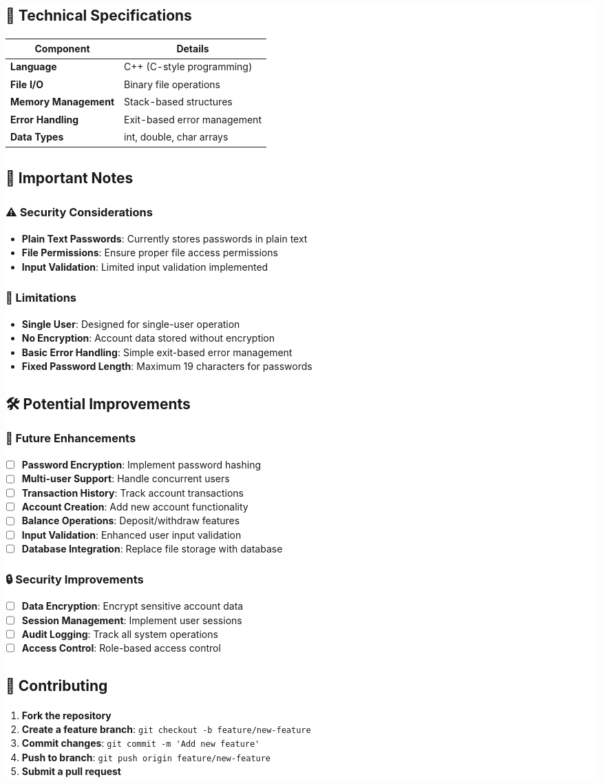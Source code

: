 ## 🔧 Technical Specifications

| Component | Details |
|-----------|---------|
| **Language** | C++ (C-style programming) |
| **File I/O** | Binary file operations |
| **Memory Management** | Stack-based structures |
| **Error Handling** | Exit-based error management |
| **Data Types** | int, double, char arrays |

## 🚨 Important Notes

### ⚠️ Security Considerations
- **Plain Text Passwords**: Currently stores passwords in plain text
- **File Permissions**: Ensure proper file access permissions
- **Input Validation**: Limited input validation implemented

### 🔧 Limitations
- **Single User**: Designed for single-user operation
- **No Encryption**: Account data stored without encryption
- **Basic Error Handling**: Simple exit-based error management
- **Fixed Password Length**: Maximum 19 characters for passwords

## 🛠️ Potential Improvements

### 🚀 Future Enhancements
- [ ] **Password Encryption**: Implement password hashing
- [ ] **Multi-user Support**: Handle concurrent users
- [ ] **Transaction History**: Track account transactions
- [ ] **Account Creation**: Add new account functionality
- [ ] **Balance Operations**: Deposit/withdraw features
- [ ] **Input Validation**: Enhanced user input validation
- [ ] **Database Integration**: Replace file storage with database

### 🔒 Security Improvements
- [ ] **Data Encryption**: Encrypt sensitive account data
- [ ] **Session Management**: Implement user sessions
- [ ] **Audit Logging**: Track all system operations
- [ ] **Access Control**: Role-based access control

## 🤝 Contributing

1. **Fork the repository**
2. **Create a feature branch**: `git checkout -b feature/new-feature`
3. **Commit changes**: `git commit -m 'Add new feature'`
4. **Push to branch**: `git push origin feature/new-feature`
5. **Submit a pull request**
